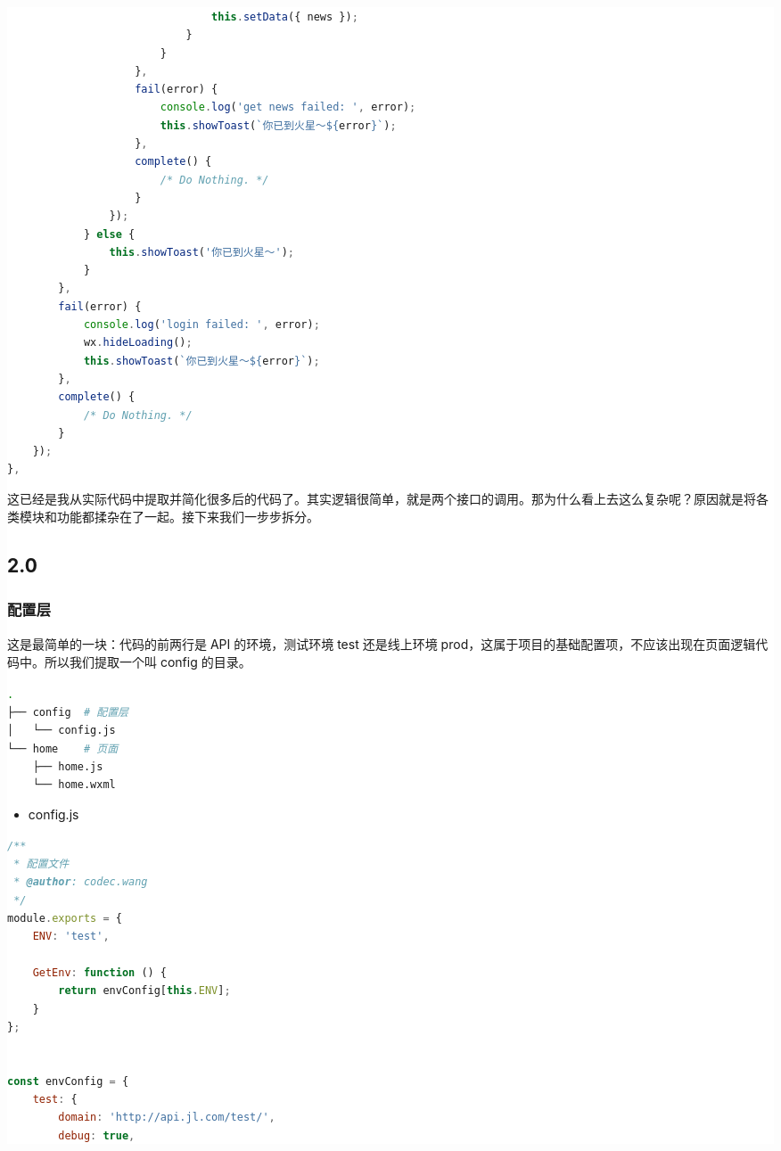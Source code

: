 ```javascript
                                this.setData({ news });
                            }
                        }
                    },
                    fail(error) {
                        console.log('get news failed: ', error);
                        this.showToast(`你已到火星～${error}`);
                    },
                    complete() {
                        /* Do Nothing. */
                    }
                });
            } else {
                this.showToast('你已到火星～');
            }
        },
        fail(error) {
            console.log('login failed: ', error);
            wx.hideLoading();
            this.showToast(`你已到火星～${error}`);
        },
        complete() {
            /* Do Nothing. */
        }
    });
},
```

这已经是我从实际代码中提取并简化很多后的代码了。其实逻辑很简单，就是两个接口的调用。那为什么看上去这么复杂呢？原因就是将各类模块和功能都揉杂在了一起。接下来我们一步步拆分。

## 2.0

### 配置层

这是最简单的一块：代码的前两行是 API 的环境，测试环境 test 还是线上环境 prod，这属于项目的基础配置项，不应该出现在页面逻辑代码中。所以我们提取一个叫 config 的目录。

```bash
.
├── config	# 配置层
│   └── config.js
└── home	# 页面
    ├── home.js
    └── home.wxml
```

- config.js

```javascript
/**
 * 配置文件
 * @author: codec.wang
 */
module.exports = {
    ENV: 'test',

    GetEnv: function () {
        return envConfig[this.ENV];
    }
};


const envConfig = {
    test: {
        domain: 'http://api.jl.com/test/',
        debug: true,
```
